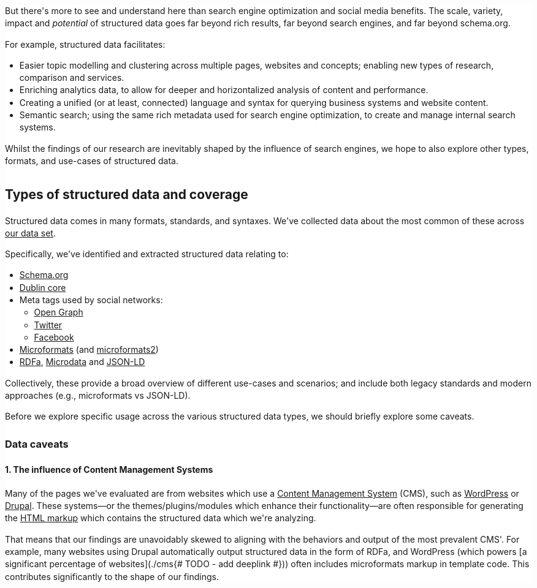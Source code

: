 But there's more to see and understand here than search engine optimization and social media benefits. The scale, variety, impact and _potential_ of structured data goes far beyond rich results, far beyond search engines, and far beyond schema.org.

For example, structured data facilitates:

* Easier topic modelling and clustering across multiple pages, websites and concepts; enabling new types of research, comparison and services.
* Enriching analytics data, to allow for deeper and horizontalized analysis of content and performance.
* Creating a unified (or at least, connected) language and syntax for querying business systems and website content.
* Semantic search; using the same rich metadata used for search engine optimization, to create and manage internal search systems.

Whilst the findings of our research are inevitably shaped by the influence of search engines, we hope to also explore other types, formats, and use-cases of structured data.

## Types of structured data and coverage

Structured data comes in many formats, standards, and syntaxes. We've collected data about the most common of these across [our data set](./methodology).

Specifically, we've identified and extracted structured data relating to:

* [Schema.org](http://schema.org/)
* <a hreflang="en" href="https://www.dublincore.org/specifications/dublin-core/">Dublin core</a>
* Meta tags used by social networks:
    * <a hreflang="en" href="https://ogp.me/">Open Graph</a>
    * <a hreflang="en" href="https://developer.twitter.com/en/docs/twitter-for-websites/cards/guides/getting-started">Twitter</a>
    * <a hreflang="en" href="https://developers.facebook.com/docs/sharing/webmasters/">Facebook</a>
* [Microformats](http://microformats.org/) (and <a hreflang="en" href="https://microformats.org/wiki/microformats2">microformats2</a>)
* [RDFa](https://en.wikipedia.org/wiki/RDFa), [Microdata](https://en.wikipedia.org/wiki/Microdata_(HTML)) and <a hreflang="en" href="https://json-ld.org/">JSON-LD</a>

Collectively, these provide a broad overview of different use-cases and scenarios; and include both legacy standards and modern approaches (e.g., microformats vs JSON-LD).

Before we explore specific usage across the various structured data types, we should briefly explore some caveats.

### Data caveats

#### 1. The influence of Content Management Systems

Many of the pages we've evaluated are from websites which use a [Content Management System](./cms) (CMS), such as <a hreflang="en" href="https://wordpress.org/">WordPress</a> or <a hreflang="en" href="https://www.drupal.org/">Drupal</a>. These systems—or the themes/plugins/modules which enhance their functionality—are often responsible for generating the [HTML markup](./markup) which contains the structured data which we're analyzing.

That means that our findings are unavoidably skewed to aligning with the behaviors and output of the most prevalent CMS'. For example, many websites using Drupal automatically output structured data in the form of RDFa, and WordPress (which powers [a significant percentage of websites](./cms{# TODO - add deeplink #})) often includes microformats markup in template code. This contributes significantly to the shape of our findings.
